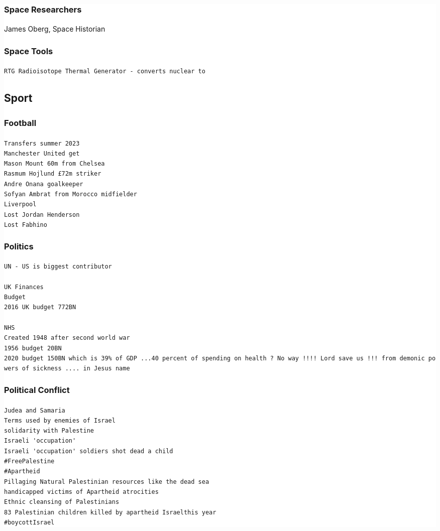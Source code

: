 


### Space Researchers

James Oberg, Space Historian




### Space Tools

```
RTG Radioisotope Thermal Generator - converts nuclear to 
```


## Sport

### Football

```
Transfers summer 2023
Manchester United get
Mason Mount 60m from Chelsea
Rasmum Hojlund £72m striker 
Andre Onana goalkeeper
Sofyan Ambrat from Morocco midfielder
Liverpool
Lost Jordan Henderson
Lost Fabhino
```




### Politics

```
UN - US is biggest contributor

UK Finances
Budget
2016 UK budget 772BN

NHS
Created 1948 after second world war
1956 budget 20BN
2020 budget 150BN which is 39% of GDP ...40 percent of spending on health ? No way !!!! Lord save us !!! from demonic powers of sickness .... in Jesus name
```



### Political Conflict

```
Judea and Samaria
Terms used by enemies of Israel
solidarity with Palestine
Israeli 'occupation'
Israeli 'occupation' soldiers shot dead a child
#FreePalestine
#Apartheid
Pillaging Natural Palestinian resources like the dead sea
handicapped victims of Apartheid atrocities
Ethnic cleansing of Palestinians
83 Palestinian children killed by apartheid Israelthis year
#boycottIsrael
```